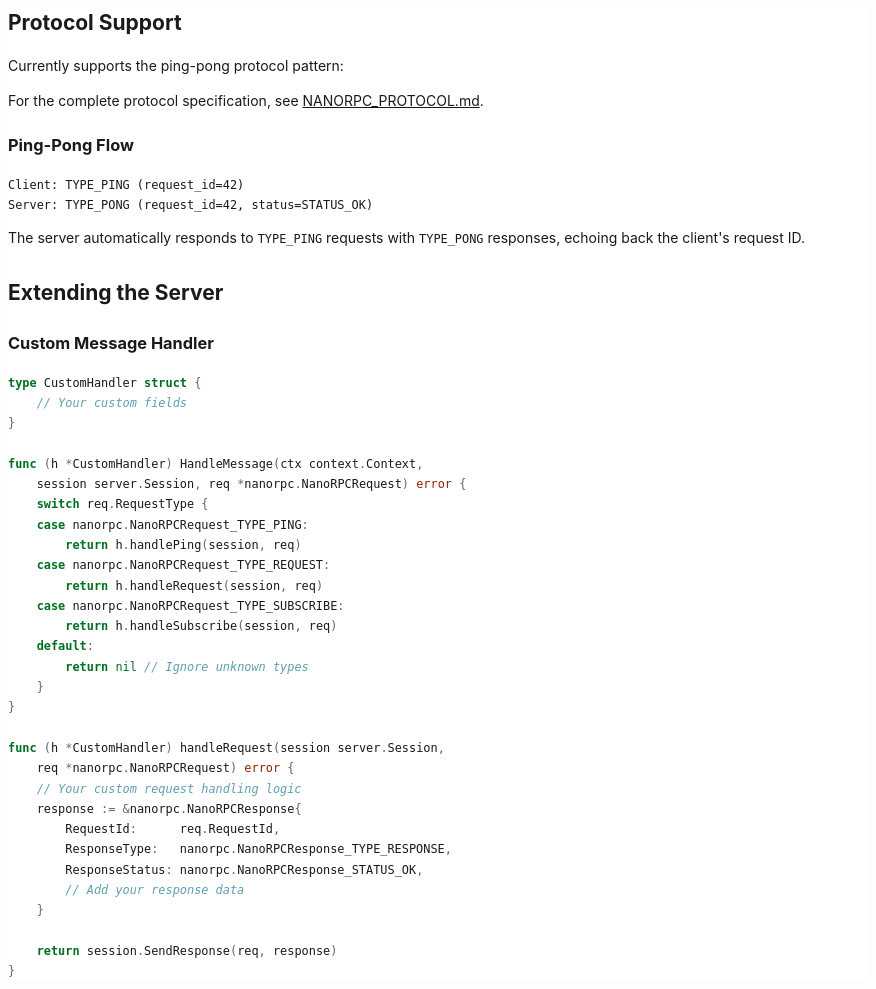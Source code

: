 ## Protocol Support

Currently supports the ping-pong protocol pattern:

For the complete protocol specification, see
[NANORPC_PROTOCOL.md](../../../NANORPC_PROTOCOL.md).

### Ping-Pong Flow

```text
Client: TYPE_PING (request_id=42)
Server: TYPE_PONG (request_id=42, status=STATUS_OK)
```

The server automatically responds to `TYPE_PING` requests with `TYPE_PONG`
responses, echoing back the client's request ID.

## Extending the Server

### Custom Message Handler

```go
type CustomHandler struct {
    // Your custom fields
}

func (h *CustomHandler) HandleMessage(ctx context.Context,
    session server.Session, req *nanorpc.NanoRPCRequest) error {
    switch req.RequestType {
    case nanorpc.NanoRPCRequest_TYPE_PING:
        return h.handlePing(session, req)
    case nanorpc.NanoRPCRequest_TYPE_REQUEST:
        return h.handleRequest(session, req)
    case nanorpc.NanoRPCRequest_TYPE_SUBSCRIBE:
        return h.handleSubscribe(session, req)
    default:
        return nil // Ignore unknown types
    }
}

func (h *CustomHandler) handleRequest(session server.Session,
    req *nanorpc.NanoRPCRequest) error {
    // Your custom request handling logic
    response := &nanorpc.NanoRPCResponse{
        RequestId:      req.RequestId,
        ResponseType:   nanorpc.NanoRPCResponse_TYPE_RESPONSE,
        ResponseStatus: nanorpc.NanoRPCResponse_STATUS_OK,
        // Add your response data
    }

    return session.SendResponse(req, response)
}
```
